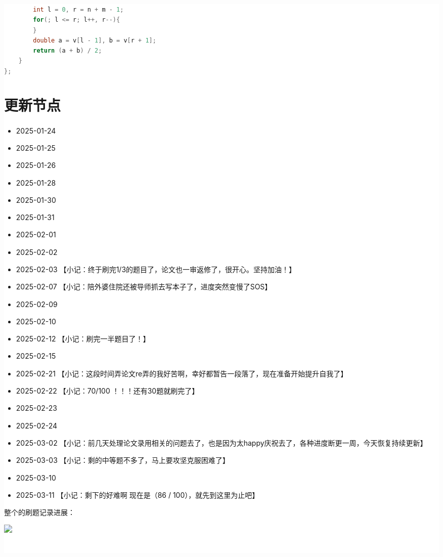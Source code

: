 ```cpp
        int l = 0, r = n + m - 1;
        for(; l <= r; l++, r--){
        }
        double a = v[l - 1], b = v[r + 1];
        return (a + b) / 2;
    }
};
```

# 更新节点

* 2025-01-24

* 2025-01-25

* 2025-01-26

* 2025-01-28

* 2025-01-30

* 2025-01-31

* 2025-02-01

* 2025-02-02

* 2025-02-03 【小记：终于刷完1/3的题目了，论文也一审返修了，很开心。坚持加油！】

* 2025-02-07 【小记：陪外婆住院还被导师抓去写本子了，进度突然变慢了SOS】

* 2025-02-09

* 2025-02-10

* 2025-02-12 【小记：刷完一半题目了！】

* 2025-02-15

* 2025-02-21 【小记：这段时间弄论文re弄的我好苦啊，幸好都暂告一段落了，现在准备开始提升自我了】

* 2025-02-22 【小记：70/100 ！！！还有30题就刷完了】

* 2025-02-23

* 2025-02-24

* 2025-03-02 【小记：前几天处理论文录用相关的问题去了，也是因为太happy庆祝去了，各种进度断更一周，今天恢复持续更新】

* 2025-03-03 【小记：剩的中等题不多了，马上要攻坚克服困难了】

* 2025-03-10

* 2025-03-11 【小记：剩下的好难啊 现在是（86 / 100），就先到这里为止吧】

整个的刷题记录进展：

![](C:\Users\lenovo\AppData\Roaming\marktext\images\2025-03-11-12-50-12-image.png)

<img src="file:///C:/Users/lenovo/AppData/Roaming/marktext/images/2025-03-11-12-51-23-image.png" title="" alt="" data-align="center">
